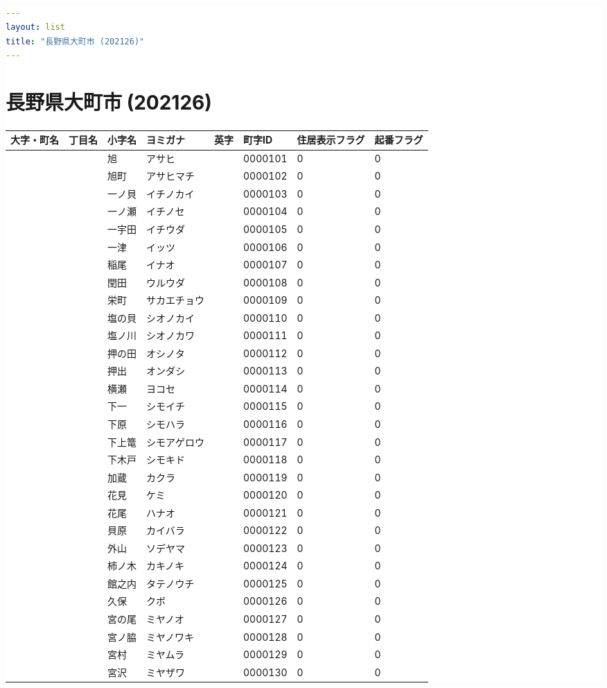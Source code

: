 ```yaml
---
layout: list
title: "長野県大町市 (202126)"
---
```


# 長野県大町市 (202126)

| 大字・町名 | 丁目名 | 小字名 | ヨミガナ | 英字 | 町字ID | 住居表示フラグ | 起番フラグ |
|:---|:---|:---|:---|:---|:---|:---|:---|
|  |  | 旭 |   アサヒ |  | 0000101 | 0 | 0 |
|  |  | 旭町 |   アサヒマチ |  | 0000102 | 0 | 0 |
|  |  | 一ノ貝 |   イチノカイ |  | 0000103 | 0 | 0 |
|  |  | 一ノ瀬 |   イチノセ |  | 0000104 | 0 | 0 |
|  |  | 一宇田 |   イチウダ |  | 0000105 | 0 | 0 |
|  |  | 一津 |   イッツ |  | 0000106 | 0 | 0 |
|  |  | 稲尾 |   イナオ |  | 0000107 | 0 | 0 |
|  |  | 閏田 |   ウルウダ |  | 0000108 | 0 | 0 |
|  |  | 栄町 |   サカエチョウ |  | 0000109 | 0 | 0 |
|  |  | 塩の貝 |   シオノカイ |  | 0000110 | 0 | 0 |
|  |  | 塩ノ川 |   シオノカワ |  | 0000111 | 0 | 0 |
|  |  | 押の田 |   オシノタ |  | 0000112 | 0 | 0 |
|  |  | 押出 |   オンダシ |  | 0000113 | 0 | 0 |
|  |  | 横瀬 |   ヨコセ |  | 0000114 | 0 | 0 |
|  |  | 下一 |   シモイチ |  | 0000115 | 0 | 0 |
|  |  | 下原 |   シモハラ |  | 0000116 | 0 | 0 |
|  |  | 下上篭 |   シモアゲロウ |  | 0000117 | 0 | 0 |
|  |  | 下木戸 |   シモキド |  | 0000118 | 0 | 0 |
|  |  | 加蔵 |   カクラ |  | 0000119 | 0 | 0 |
|  |  | 花見 |   ケミ |  | 0000120 | 0 | 0 |
|  |  | 花尾 |   ハナオ |  | 0000121 | 0 | 0 |
|  |  | 貝原 |   カイバラ |  | 0000122 | 0 | 0 |
|  |  | 外山 |   ソデヤマ |  | 0000123 | 0 | 0 |
|  |  | 柿ノ木 |   カキノキ |  | 0000124 | 0 | 0 |
|  |  | 館之内 |   タテノウチ |  | 0000125 | 0 | 0 |
|  |  | 久保 |   クボ |  | 0000126 | 0 | 0 |
|  |  | 宮の尾 |   ミヤノオ |  | 0000127 | 0 | 0 |
|  |  | 宮ノ脇 |   ミヤノワキ |  | 0000128 | 0 | 0 |
|  |  | 宮村 |   ミヤムラ |  | 0000129 | 0 | 0 |
|  |  | 宮沢 |   ミヤザワ |  | 0000130 | 0 | 0 |